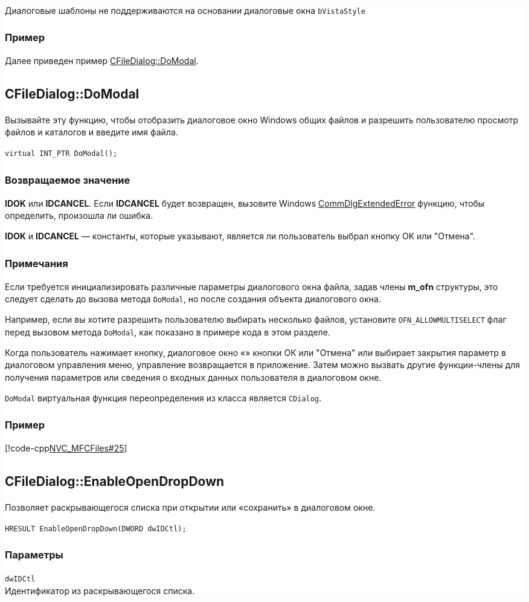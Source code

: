  Диалоговые шаблоны не поддерживаются на основании диалоговые окна `bVistaStyle`  
  
### <a name="example"></a>Пример  
  Далее приведен пример [CFileDialog::DoModal](#domodal).  
  
##  <a name="domodal"></a>  CFileDialog::DoModal  
 Вызывайте эту функцию, чтобы отобразить диалоговое окно Windows общих файлов и разрешить пользователю просмотр файлов и каталогов и введите имя файла.  
  
```  
virtual INT_PTR DoModal();
```  
  
### <a name="return-value"></a>Возвращаемое значение  
 **IDOK** или **IDCANCEL**. Если **IDCANCEL** будет возвращен, вызовите Windows [CommDlgExtendedError](http://msdn.microsoft.com/library/windows/desktop/ms646916) функцию, чтобы определить, произошла ли ошибка.  
  
 **IDOK** и **IDCANCEL** — константы, которые указывают, является ли пользователь выбрал кнопку OK или "Отмена".  
  
### <a name="remarks"></a>Примечания  
 Если требуется инициализировать различные параметры диалогового окна файла, задав члены **m_ofn** структуры, это следует сделать до вызова метода `DoModal`, но после создания объекта диалогового окна.  
  
 Например, если вы хотите разрешить пользователю выбирать несколько файлов, установите `OFN_ALLOWMULTISELECT` флаг перед вызовом метода `DoModal`, как показано в примере кода в этом разделе.  
  
 Когда пользователь нажимает кнопку, диалоговое окно «» кнопки ОК или "Отмена" или выбирает закрытия параметр в диалоговом управления меню, управление возвращается в приложение. Затем можно вызвать другие функции-члены для получения параметров или сведения о входных данных пользователя в диалоговом окне.  
  
 `DoModal` виртуальная функция переопределения из класса является `CDialog`.  
  
### <a name="example"></a>Пример  
 [!code-cpp[NVC_MFCFiles#25](../../atl-mfc-shared/reference/codesnippet/cpp/cfiledialog-class_3.cpp)]  
  
##  <a name="enableopendropdown"></a>  CFileDialog::EnableOpenDropDown  
 Позволяет раскрывающегося списка при открытии или «сохранить» в диалоговом окне.  
  
```  
HRESULT EnableOpenDropDown(DWORD dwIDCtl);
```  
  
### <a name="parameters"></a>Параметры  
 `dwIDCtl`  
 Идентификатор из раскрывающегося списка.  
  
